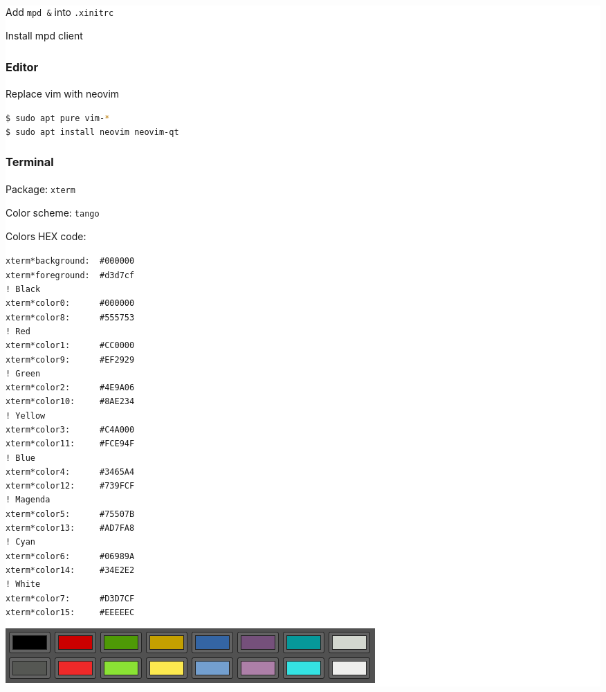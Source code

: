 Add `mpd &` into `.xinitrc`

Install mpd client

### Editor

Replace vim with neovim

```bash
$ sudo apt pure vim-*
$ sudo apt install neovim neovim-qt
```

### Terminal

Package: `xterm`

Color scheme: `tango`

Colors HEX code:

```
xterm*background:  #000000
xterm*foreground:  #d3d7cf
! Black
xterm*color0:      #000000
xterm*color8:      #555753
! Red
xterm*color1:      #CC0000
xterm*color9:      #EF2929
! Green
xterm*color2:      #4E9A06
xterm*color10:     #8AE234
! Yellow
xterm*color3:      #C4A000
xterm*color11:     #FCE94F
! Blue
xterm*color4:      #3465A4
xterm*color12:     #739FCF
! Magenda
xterm*color5:      #75507B
xterm*color13:     #AD7FA8
! Cyan
xterm*color6:      #06989A
xterm*color14:     #34E2E2
! White
xterm*color7:      #D3D7CF
xterm*color15:     #EEEEEC
```

![Image](img/tango_colorscheme.png)
